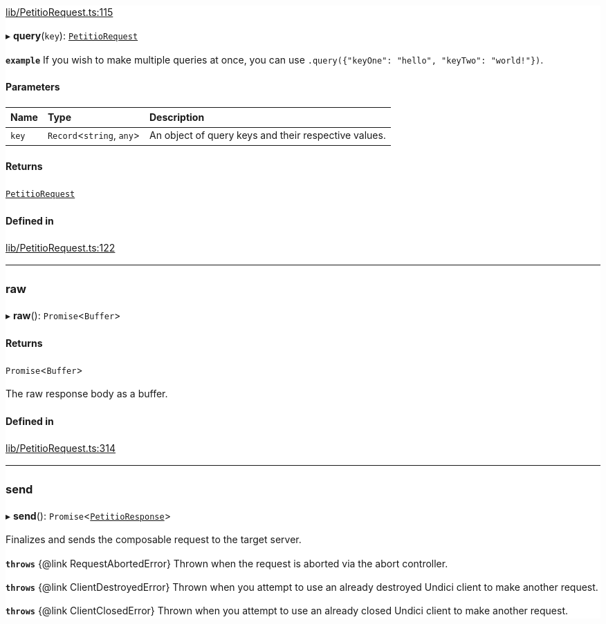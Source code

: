 [lib/PetitioRequest.ts:115](https://github.com/helperdiscord/petitio/blob/344b809/src/lib/PetitioRequest.ts#L115)

▸ **query**(`key`): [`PetitioRequest`](PetitioRequest.PetitioRequest-1.md)

**`example`**
If you wish to make multiple queries at once, you can use
`.query({"keyOne": "hello", "keyTwo": "world!"})`.

#### Parameters

| Name | Type | Description |
| :------ | :------ | :------ |
| `key` | `Record`<`string`, `any`\> | An object of query keys and their respective values. |

#### Returns

[`PetitioRequest`](PetitioRequest.PetitioRequest-1.md)

#### Defined in

[lib/PetitioRequest.ts:122](https://github.com/helperdiscord/petitio/blob/344b809/src/lib/PetitioRequest.ts#L122)

___

### raw

▸ **raw**(): `Promise`<`Buffer`\>

#### Returns

`Promise`<`Buffer`\>

The raw response body as a buffer.

#### Defined in

[lib/PetitioRequest.ts:314](https://github.com/helperdiscord/petitio/blob/344b809/src/lib/PetitioRequest.ts#L314)

___

### send

▸ **send**(): `Promise`<[`PetitioResponse`](PetitioResponse.PetitioResponse-1.md)\>

Finalizes and sends the composable request to the target server.

**`throws`** {@link RequestAbortedError} Thrown when the request is aborted via
the abort controller.

**`throws`** {@link ClientDestroyedError} Thrown when you attempt to use an
already destroyed Undici client to make another request.

**`throws`** {@link ClientClosedError} Thrown when you attempt to use an
already closed Undici client to make another request.
